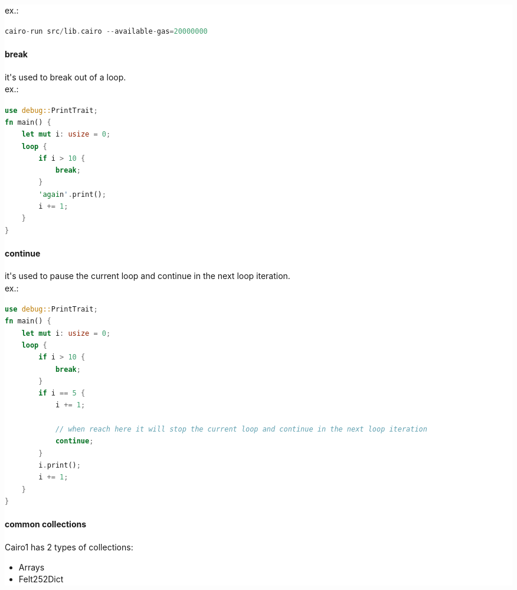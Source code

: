ex.:

```rs
cairo-run src/lib.cairo --available-gas=20000000
```

#### break

it's used to break out of a loop.<br>
ex.:

```rs
use debug::PrintTrait;
fn main() {
    let mut i: usize = 0;
    loop {
        if i > 10 {
            break;
        }
        'again'.print();
        i += 1;
    }
}
```

#### continue

it's used to pause the current loop and continue in the next loop iteration.<br>
ex.:

```rs
use debug::PrintTrait;
fn main() {
    let mut i: usize = 0;
    loop {
        if i > 10 {
            break;
        }
        if i == 5 {
            i += 1;

            // when reach here it will stop the current loop and continue in the next loop iteration
            continue;
        }
        i.print();
        i += 1;
    }
}
```

#### common collections

Cairo1 has 2 types of collections: <br>

- Arrays
- Felt252Dict
